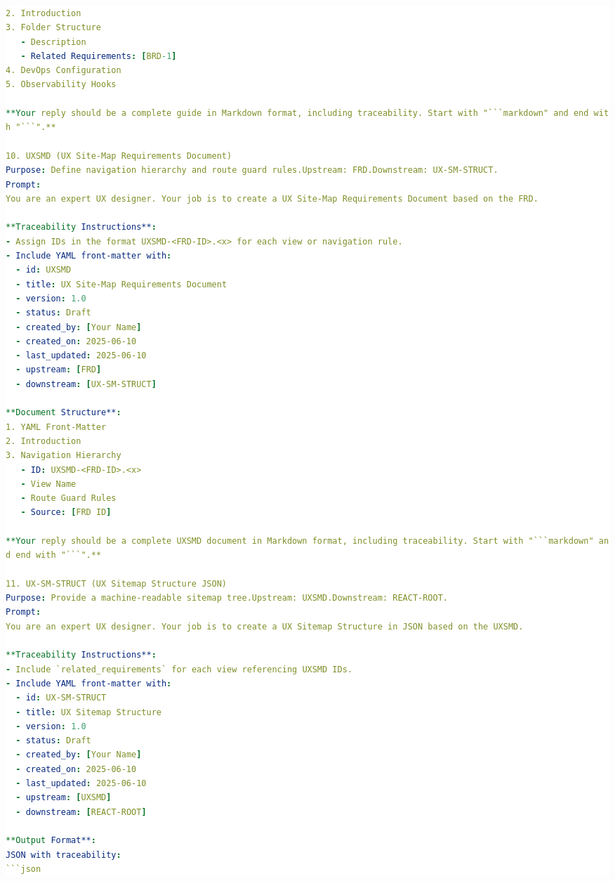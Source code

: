 ```yaml
2. Introduction
3. Folder Structure
   - Description
   - Related Requirements: [BRD-1]
4. DevOps Configuration
5. Observability Hooks

**Your reply should be a complete guide in Markdown format, including traceability. Start with "```markdown" and end with "```".**

10. UXSMD (UX Site-Map Requirements Document)
Purpose: Define navigation hierarchy and route guard rules.Upstream: FRD.Downstream: UX-SM-STRUCT.
Prompt:
You are an expert UX designer. Your job is to create a UX Site-Map Requirements Document based on the FRD.

**Traceability Instructions**:
- Assign IDs in the format UXSMD-<FRD-ID>.<x> for each view or navigation rule.
- Include YAML front-matter with:
  - id: UXSMD
  - title: UX Site-Map Requirements Document
  - version: 1.0
  - status: Draft
  - created_by: [Your Name]
  - created_on: 2025-06-10
  - last_updated: 2025-06-10
  - upstream: [FRD]
  - downstream: [UX-SM-STRUCT]

**Document Structure**:
1. YAML Front-Matter
2. Introduction
3. Navigation Hierarchy
   - ID: UXSMD-<FRD-ID>.<x>
   - View Name
   - Route Guard Rules
   - Source: [FRD ID]

**Your reply should be a complete UXSMD document in Markdown format, including traceability. Start with "```markdown" and end with "```".**

11. UX-SM-STRUCT (UX Sitemap Structure JSON)
Purpose: Provide a machine-readable sitemap tree.Upstream: UXSMD.Downstream: REACT-ROOT.
Prompt:
You are an expert UX designer. Your job is to create a UX Sitemap Structure in JSON based on the UXSMD.

**Traceability Instructions**:
- Include `related_requirements` for each view referencing UXSMD IDs.
- Include YAML front-matter with:
  - id: UX-SM-STRUCT
  - title: UX Sitemap Structure
  - version: 1.0
  - status: Draft
  - created_by: [Your Name]
  - created_on: 2025-06-10
  - last_updated: 2025-06-10
  - upstream: [UXSMD]
  - downstream: [REACT-ROOT]

**Output Format**:
JSON with traceability:
```json
```